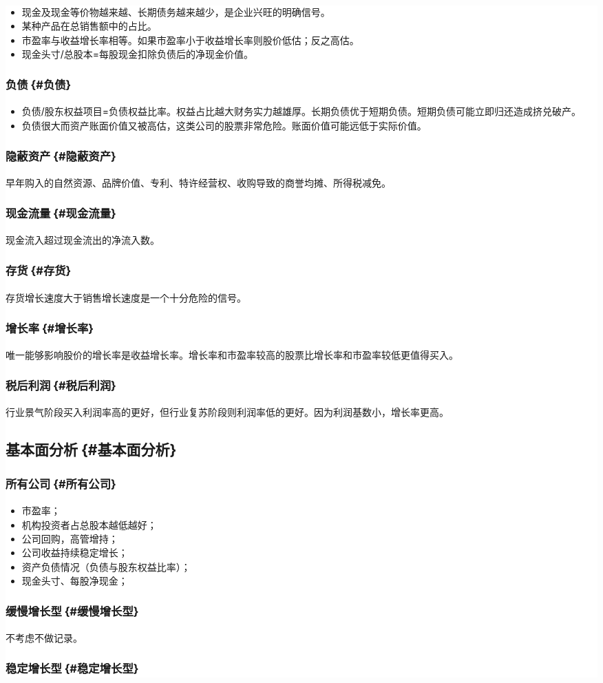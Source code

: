 -   现金及现金等价物越来越、长期债务越来越少，是企业兴旺的明确信号。
-   某种产品在总销售额中的占比。
-   市盈率与收益增长率相等。如果市盈率小于收益增长率则股价低估；反之高估。
-   现金头寸/总股本=每股现金扣除负债后的净现金价值。


### 负债 {#负债}

-   负债/股东权益项目=负债权益比率。权益占比越大财务实力越雄厚。长期负债优于短期负债。短期负债可能立即归还造成挤兑破产。
-   负债很大而资产账面价值又被高估，这类公司的股票非常危险。账面价值可能远低于实际价值。


### 隐蔽资产 {#隐蔽资产}

早年购入的自然资源、品牌价值、专利、特许经营权、收购导致的商誉均摊、所得税减免。


### 现金流量 {#现金流量}

现金流入超过现金流出的净流入数。


### 存货 {#存货}

存货增长速度大于销售增长速度是一个十分危险的信号。


### 增长率 {#增长率}

唯一能够影响股价的增长率是收益增长率。增长率和市盈率较高的股票比增长率和市盈率较低更值得买入。


### 税后利润 {#税后利润}

行业景气阶段买入利润率高的更好，但行业复苏阶段则利润率低的更好。因为利润基数小，增长率更高。


## 基本面分析 {#基本面分析}


### 所有公司 {#所有公司}

-   市盈率；
-   机构投资者占总股本越低越好；
-   公司回购，高管增持；
-   公司收益持续稳定增长；
-   资产负债情况（负债与股东权益比率）；
-   现金头寸、每股净现金；


### 缓慢增长型 {#缓慢增长型}

不考虑不做记录。


### 稳定增长型 {#稳定增长型}
